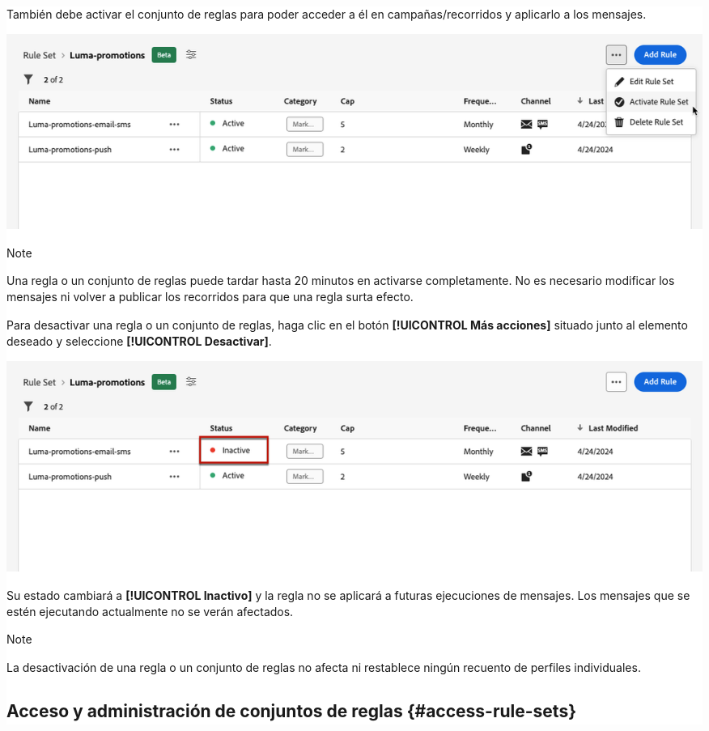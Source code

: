 También debe activar el conjunto de reglas para poder acceder a él en campañas/recorridos y aplicarlo a los mensajes.

![](assets/rule-set-activate-set.png)

>[!NOTE]
>
>Una regla o un conjunto de reglas puede tardar hasta 20 minutos en activarse completamente. No es necesario modificar los mensajes ni volver a publicar los recorridos para que una regla surta efecto.



Para desactivar una regla o un conjunto de reglas, haga clic en el botón **[!UICONTROL Más acciones]** situado junto al elemento deseado y seleccione **[!UICONTROL Desactivar]**.

![](assets/rule-set-inactive-rule.png)

Su estado cambiará a **[!UICONTROL Inactivo]** y la regla no se aplicará a futuras ejecuciones de mensajes. Los mensajes que se estén ejecutando actualmente no se verán afectados.

>[!NOTE]
>
>La desactivación de una regla o un conjunto de reglas no afecta ni restablece ningún recuento de perfiles individuales.

## Acceso y administración de conjuntos de reglas {#access-rule-sets}
